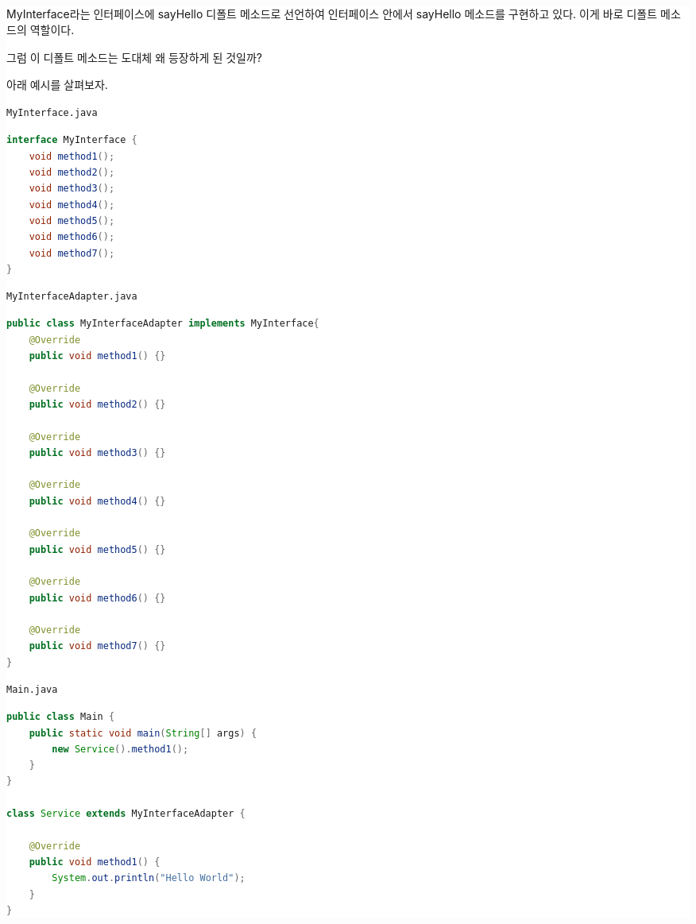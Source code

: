MyInterface라는 인터페이스에 sayHello 디폴트 메소드로 선언하여 인터페이스 안에서 sayHello 메소드를 구현하고 있다. 이게 바로 디폴트 메소드의 역할이다.



그럼 이 디폴트 메소드는 도대체 왜 등장하게 된 것일까?

아래 예시를 살펴보자.

`MyInterface.java`

```java
interface MyInterface {
    void method1();
    void method2();
    void method3();
    void method4();
    void method5();
    void method6();
    void method7();
}
```

`MyInterfaceAdapter.java`

```java
public class MyInterfaceAdapter implements MyInterface{
    @Override
    public void method1() {}

    @Override
    public void method2() {}

    @Override
    public void method3() {}

    @Override
    public void method4() {}

    @Override
    public void method5() {}

    @Override
    public void method6() {}

    @Override
    public void method7() {}
}
```

`Main.java`

```java
public class Main {
    public static void main(String[] args) {
        new Service().method1();
    }
}

class Service extends MyInterfaceAdapter {

    @Override
    public void method1() {
        System.out.println("Hello World");
    }
}
```
